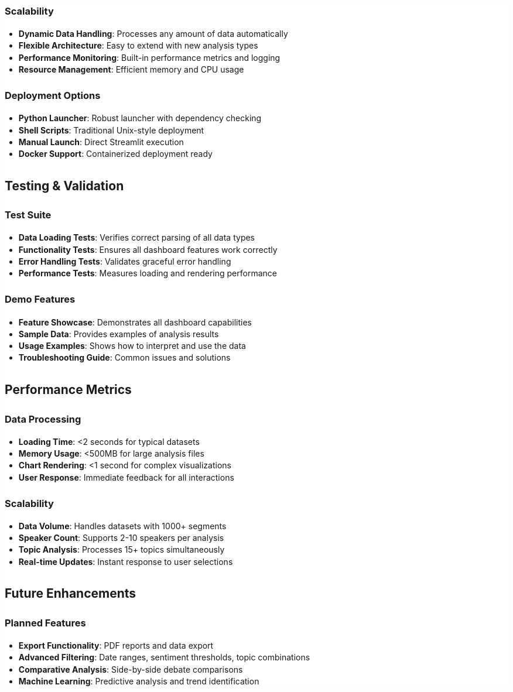 ### Scalability
- **Dynamic Data Handling**: Processes any amount of data automatically
- **Flexible Architecture**: Easy to extend with new analysis types
- **Performance Monitoring**: Built-in performance metrics and logging
- **Resource Management**: Efficient memory and CPU usage

### Deployment Options
- **Python Launcher**: Robust launcher with dependency checking
- **Shell Scripts**: Traditional Unix-style deployment
- **Manual Launch**: Direct Streamlit execution
- **Docker Support**: Containerized deployment ready

## Testing & Validation

### Test Suite
- **Data Loading Tests**: Verifies correct parsing of all data types
- **Functionality Tests**: Ensures all dashboard features work correctly
- **Error Handling Tests**: Validates graceful error handling
- **Performance Tests**: Measures loading and rendering performance

### Demo Features
- **Feature Showcase**: Demonstrates all dashboard capabilities
- **Sample Data**: Provides examples of analysis results
- **Usage Examples**: Shows how to interpret and use the data
- **Troubleshooting Guide**: Common issues and solutions

## Performance Metrics

### Data Processing
- **Loading Time**: <2 seconds for typical datasets
- **Memory Usage**: <500MB for large analysis files
- **Chart Rendering**: <1 second for complex visualizations
- **User Response**: Immediate feedback for all interactions

### Scalability
- **Data Volume**: Handles datasets with 1000+ segments
- **Speaker Count**: Supports 2-10 speakers per analysis
- **Topic Analysis**: Processes 15+ topics simultaneously
- **Real-time Updates**: Instant response to user selections

## Future Enhancements

### Planned Features
- **Export Functionality**: PDF reports and data export
- **Advanced Filtering**: Date ranges, sentiment thresholds, topic combinations
- **Comparative Analysis**: Side-by-side debate comparisons
- **Machine Learning**: Predictive analysis and trend identification
